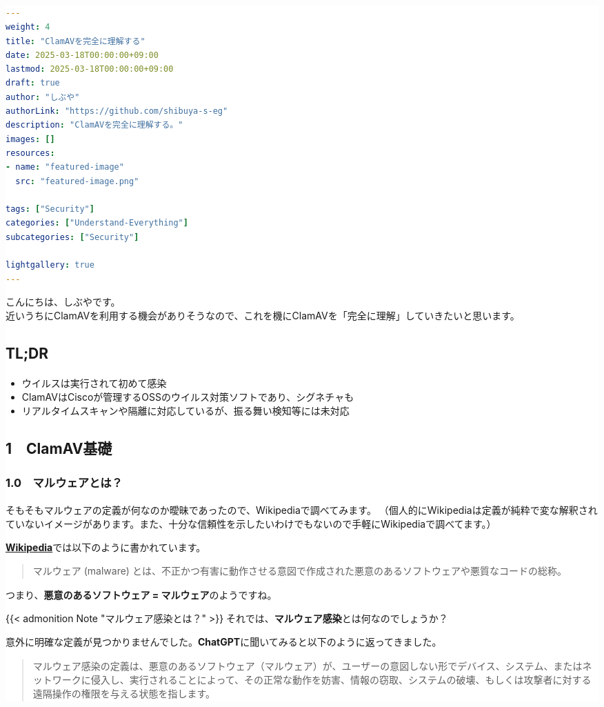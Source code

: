 ```yaml
---
weight: 4
title: "ClamAVを完全に理解する"
date: 2025-03-18T00:00:00+09:00
lastmod: 2025-03-18T00:00:00+09:00
draft: true
author: "しぶや"
authorLink: "https://github.com/shibuya-s-eg"
description: "ClamAVを完全に理解する。"
images: []
resources:
- name: "featured-image"
  src: "featured-image.png"

tags: ["Security"]
categories: ["Understand-Everything"]
subcategories: ["Security"]

lightgallery: true
---
```




こんにちは、しぶやです。\
近いうちにClamAVを利用する機会がありそうなので、これを機にClamAVを「完全に理解」していきたいと思います。

## TL;DR

* ウイルスは実行されて初めて感染
* ClamAVはCiscoが管理するOSSのウイルス対策ソフトであり、シグネチャも
* リアルタイムスキャンや隔離に対応しているが、振る舞い検知等には未対応

## 1　ClamAV基礎

### 1.0　マルウェアとは？

そもそもマルウェアの定義が何なのか曖昧であったので、Wikipediaで調べてみます。
（個人的にWikipediaは定義が純粋で変な解釈されていないイメージがあります。また、十分な信頼性を示したいわけでもないので手軽にWikipediaで調べてます。）

[**Wikipedia**](https://ja.wikipedia.org/wiki/%E3%83%9E%E3%83%AB%E3%82%A6%E3%82%A7%E3%82%A2)では以下のように書かれています。
> マルウェア (malware) とは、不正かつ有害に動作させる意図で作成された悪意のあるソフトウェアや悪質なコードの総称。

つまり、**悪意のあるソフトウェア = マルウェア**のようですね。

{{< admonition Note "マルウェア感染とは？" >}}
それでは、**マルウェア感染**とは何なのでしょうか？

意外に明確な定義が見つかりませんでした。**ChatGPT**に聞いてみると以下のように返ってきました。
> マルウェア感染の定義は、悪意のあるソフトウェア（マルウェア）が、ユーザーの意図しない形でデバイス、システム、またはネットワークに侵入し、実行されることによって、その正常な動作を妨害、情報の窃取、システムの破壊、もしくは攻撃者に対する遠隔操作の権限を与える状態を指します。
